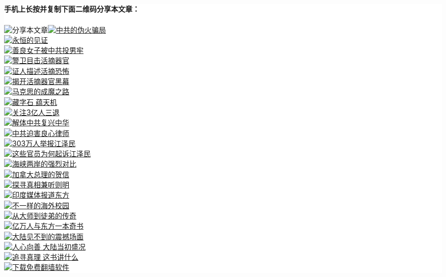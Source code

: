 <strong>手机上长按并复制下面二维码分享本文章：</strong><br><br><img src="http://d1p1.ip.zn2.us/v.php?action=qrcode&url=/gb/13/3/19/n3826499.md%231" title="分享本文章"></td><td VALIGN=TOP><a href="/gb/16/1/21/n4622075.md?dfh#1" target="_blank"><img src="https://raw.githubusercontent.com/onzhi266/djy/master/gb/300/wei-f1.jpg" title="中共的伪火骗局"  alt="中共的伪火骗局"></a><br><a href="https://github.com/onzhi266/www/blob/master/README.md?dfh#9" target="_blank"><img src="https://raw.githubusercontent.com/onzhi266/djy/master/gb/300/yong-h.jpg" title="永恒的见证"  alt="永恒的见证"></a><br><a href="/gb/13/9/29/n3974789.md?dfh#1" target="_blank"><img src="https://raw.githubusercontent.com/onzhi266/djy/master/gb/300/shang-lnz.jpg" title="善良女子被中共投男牢"  alt="善良女子被中共投男牢"></a><br><a href="/gb/16/3/16/n4663449.md?dfh#1" target="_blank"><img src="https://raw.githubusercontent.com/onzhi266/djy/master/gb/300/huo-z3.jpg" title="警卫目击活摘器官"  alt="警卫目击活摘器官"></a><br><a href="/gb/16/8/7/n8177641.md?dfh#1" target="_blank"><img src="https://raw.githubusercontent.com/onzhi266/djy/master/gb/300/huo-z4.jpg" title="证人描述活摘恐怖"  alt="证人描述活摘恐怖"></a><br><a href="/gb/10/4/19/n2881569.md?dfh#1" target="_blank"><img src="https://raw.githubusercontent.com/onzhi266/djy/master/gb/300/huo-z1.jpg" title="揭开活摘器官黑幕"  alt="揭开活摘器官黑幕"></a><br><a href="/gb/10/11/7/n3077476.md?dfh#1" target="_blank"><img src="https://raw.githubusercontent.com/onzhi266/djy/master/gb/300/ma-ks.jpg" title="马克思的成魔之路"  alt="马克思的成魔之路"></a><br><a href="/gb/14/6/9/n4173977.md?dfh#1" target="_blank"><img src="https://raw.githubusercontent.com/onzhi266/djy/master/gb/300/chang-zs.jpg" title="藏字石 蕴天机"  alt="藏字石 蕴天机"></a><br><a href="/gb/18/5/10/n10381511.md?dfh#1" target="_blank"><img src="https://raw.githubusercontent.com/onzhi266/djy/master/gb/300/st1.jpg" title="关注3亿人三退"  alt="关注3亿人三退"></a><br><a href="/gb/18/3/21/n10237682.md?dfh#1" target="_blank"><img src="https://raw.githubusercontent.com/onzhi266/djy/master/gb/300/jie-t.jpg" title="解体中共复兴中华"  alt="解体中共复兴中华"></a><br><a href="/gb/9/2/9/n2422991.md?dfh#1" target="_blank"><img src="https://raw.githubusercontent.com/onzhi266/djy/master/gb/300/gao-zs.jpg" title="中共迫害良心律师"  alt="中共迫害良心律师"></a><br><a href="/gb/18/12/9/n10900044.md?dfh#1" target="_blank"><img src="https://raw.githubusercontent.com/onzhi266/djy/master/gb/300/sj1.jpg" title="303万人举报江泽民"  alt="303万人举报江泽民"></a><br><a href="/gb/18/8/28/n10672014.md?dfh#1" target="_blank"><img src="https://raw.githubusercontent.com/onzhi266/djy/master/gb/300/sj2.jpg" title="这些官员为何起诉江泽民"  alt="这些官员为何起诉江泽民"></a><br><a href="/gb/8/12/18/n2367165.md?dfh#1" target="_blank"><img src="https://raw.githubusercontent.com/onzhi266/djy/master/gb/300/liangan.jpg" title="海峡两岸的强烈对比"  alt="海峡两岸的强烈对比"></a><br><a href="/gb/15/12/10/n4593139.md?dfh#1" target="_blank"><img src="https://raw.githubusercontent.com/onzhi266/djy/master/gb/300/jia-ndzl.jpg" title="加拿大总理的贺信"  alt="加拿大总理的贺信"></a><br><a href="/gb/11/6/17/n3289382.md?dfh#1" target="_blank"><img src="https://raw.githubusercontent.com/onzhi266/djy/master/gb/300/xiao-wd.jpg" title="探寻真相兼听则明"  alt="探寻真相兼听则明"></a><br><a href="/gb/18/10/27/n10812623.md?dfh#1" target="_blank"><img src="https://raw.githubusercontent.com/onzhi266/djy/master/gb/300/yindu.jpg" title="印度媒体报道东方"  alt="印度媒体报道东方"></a><br><a href="/gb/18/6/9/n10469652.md?dfh#1" target="_blank"><img src="https://raw.githubusercontent.com/onzhi266/djy/master/gb/300/xie-j.jpg" title="不一样的海外校园"  alt="不一样的海外校园"></a><br><a href="/gb/7/4/5/n1669415.md?dfh#1" target="_blank"><img src="https://raw.githubusercontent.com/onzhi266/djy/master/gb/300/li-up.jpg" title="从大师到徒弟的传奇"  alt="从大师到徒弟的传奇"></a><br><a href="/gb/17/5/26/n9191512.md?dfh#1" target="_blank"><img src="https://raw.githubusercontent.com/onzhi266/djy/master/gb/300/zfl2.jpg" title="亿万人与东方一本奇书"  alt="亿万人与东方一本奇书"></a><br><a href="/gb/13/11/27/n4020290.md?dfh#1" target="_blank"><img src="https://raw.githubusercontent.com/onzhi266/djy/master/gb/300/zhen-h.jpg" title="大陆见不到的震撼场面"  alt="大陆见不到的震撼场面"></a><br><a href="/gb/15/7/17/n4482910.md?dfh#1" target="_blank"><img src="https://raw.githubusercontent.com/onzhi266/djy/master/gb/300/dalu-sk.jpg" title="人心向善 大陆当初盛况"  alt="人心向善 大陆当初盛况"></a><br><a href="/gb/19/1/5/n10955468.md?dfh#1" target="_blank"><img src="https://raw.githubusercontent.com/onzhi266/djy/master/gb/300/zfl1.jpg" title="追寻真理 这书讲什么"  alt="追寻真理 这书讲什么"></a><br><a href="https://github.com/bannedbook/fanqiang/wiki" target="_blank"><img src="https://raw.githubusercontent.com/onzhi266/djy/master/gb/300/fq1.jpg" title="下载免费翻墙软件"  alt="下载免费翻墙软件"></a><br></td></tr></table>